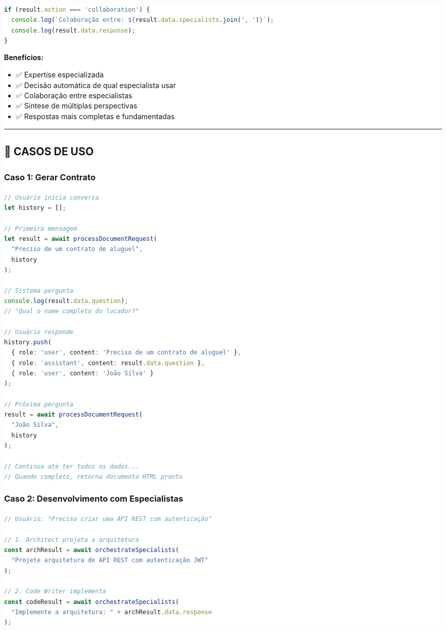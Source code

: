 ```typescript
if (result.action === 'collaboration') {
  console.log(`Colaboração entre: ${result.data.specialists.join(', ')}`);
  console.log(result.data.response);
}
```

**Benefícios:**
- ✅ Expertise especializada
- ✅ Decisão automática de qual especialista usar
- ✅ Colaboração entre especialistas
- ✅ Síntese de múltiplas perspectivas
- ✅ Respostas mais completas e fundamentadas

---

## 🎯 CASOS DE USO

### Caso 1: Gerar Contrato
```typescript
// Usuário inicia conversa
let history = [];

// Primeira mensagem
let result = await processDocumentRequest(
  "Preciso de um contrato de aluguel",
  history
);

// Sistema pergunta
console.log(result.data.question);
// "Qual o nome completo do locador?"

// Usuário responde
history.push(
  { role: 'user', content: 'Preciso de um contrato de aluguel' },
  { role: 'assistant', content: result.data.question },
  { role: 'user', content: 'João Silva' }
);

// Próxima pergunta
result = await processDocumentRequest(
  "João Silva",
  history
);

// Continua até ter todos os dados...
// Quando completo, retorna documento HTML pronto
```

### Caso 2: Desenvolvimento com Especialistas
```typescript
// Usuário: "Preciso criar uma API REST com autenticação"

// 1. Architect projeta a arquitetura
const archResult = await orchestrateSpecialists(
  "Projete arquitetura de API REST com autenticação JWT"
);

// 2. Code Writer implementa
const codeResult = await orchestrateSpecialists(
  "Implemente a arquitetura: " + archResult.data.response
);

```